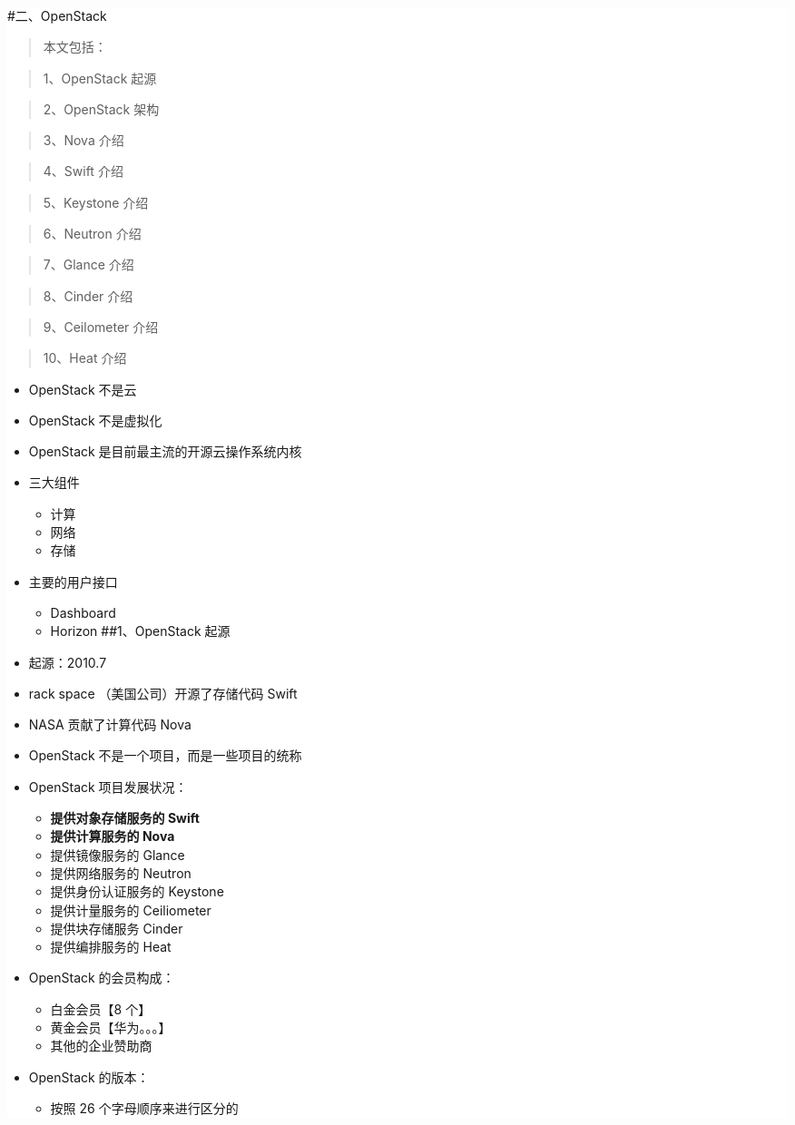#二、OpenStack
> 本文包括：

> 1、OpenStack 起源

> 2、OpenStack 架构

> 3、Nova 介绍

> 4、Swift 介绍

> 5、Keystone 介绍

> 6、Neutron 介绍

> 7、Glance 介绍

> 8、Cinder 介绍

> 9、Ceilometer 介绍

> 10、Heat 介绍



- OpenStack 不是云
- OpenStack 不是虚拟化
- OpenStack 是目前最主流的开源云操作系统内核
- 三大组件
	- 计算
	- 网络
	- 存储
- 主要的用户接口
	- Dashboard
	- Horizon
##1、OpenStack 起源
- 起源：2010.7
 
- rack space （美国公司）开源了存储代码  Swift
 
- NASA 贡献了计算代码 Nova
 
- OpenStack 不是一个项目，而是一些项目的统称

- OpenStack 项目发展状况：
	- **提供对象存储服务的 Swift**
	- **提供计算服务的 Nova**
	- 提供镜像服务的 Glance
	- 提供网络服务的 Neutron
	- 提供身份认证服务的 Keystone
	- 提供计量服务的 Ceiliometer
	- 提供块存储服务 Cinder
	- 提供编排服务的 Heat

- OpenStack 的会员构成：
	- 白金会员【8 个】
	- 黄金会员【华为。。。】
	- 其他的企业赞助商

- OpenStack 的版本：
	- 按照 26 个字母顺序来进行区分的
 
